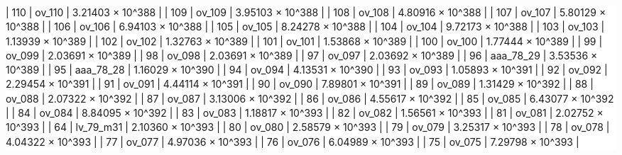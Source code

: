 | 110 | ov_110 | 3.21403 × 10^388 |
| 109 | ov_109 | 3.95103 × 10^388 |
| 108 | ov_108 | 4.80916 × 10^388 |
| 107 | ov_107 | 5.80129 × 10^388 |
| 106 | ov_106 | 6.94103 × 10^388 |
| 105 | ov_105 | 8.24278 × 10^388 |
| 104 | ov_104 | 9.72173 × 10^388 |
| 103 | ov_103 | 1.13939 × 10^389 |
| 102 | ov_102 | 1.32763 × 10^389 |
| 101 | ov_101 | 1.53868 × 10^389 |
| 100 | ov_100 | 1.77444 × 10^389 |
| 99 | ov_099 | 2.03691 × 10^389 |
| 98 | ov_098 | 2.03691 × 10^389 |
| 97 | ov_097 | 2.03692 × 10^389 |
| 96 | aaa_78_29 | 3.53536 × 10^389 |
| 95 | aaa_78_28 | 1.16029 × 10^390 |
| 94 | ov_094 | 4.13531 × 10^390 |
| 93 | ov_093 | 1.05893 × 10^391 |
| 92 | ov_092 | 2.29454 × 10^391 |
| 91 | ov_091 | 4.44114 × 10^391 |
| 90 | ov_090 | 7.89801 × 10^391 |
| 89 | ov_089 | 1.31429 × 10^392 |
| 88 | ov_088 | 2.07322 × 10^392 |
| 87 | ov_087 | 3.13006 × 10^392 |
| 86 | ov_086 | 4.55617 × 10^392 |
| 85 | ov_085 | 6.43077 × 10^392 |
| 84 | ov_084 | 8.84095 × 10^392 |
| 83 | ov_083 | 1.18817 × 10^393 |
| 82 | ov_082 | 1.56561 × 10^393 |
| 81 | ov_081 | 2.02752 × 10^393 |
| 64 | lv_79_m31 | 2.10360 × 10^393 |
| 80 | ov_080 | 2.58579 × 10^393 |
| 79 | ov_079 | 3.25317 × 10^393 |
| 78 | ov_078 | 4.04322 × 10^393 |
| 77 | ov_077 | 4.97036 × 10^393 |
| 76 | ov_076 | 6.04989 × 10^393 |
| 75 | ov_075 | 7.29798 × 10^393 |
